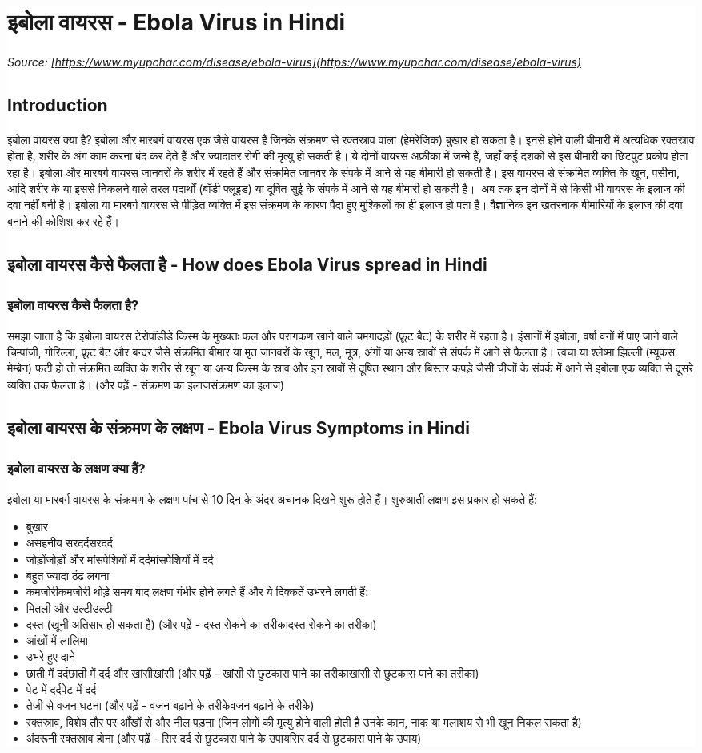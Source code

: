 # इबोला वायरस - Ebola Virus in Hindi
_Source: [https://www.myupchar.com/disease/ebola-virus](https://www.myupchar.com/disease/ebola-virus)_

## Introduction
इबोला वायरस क्या है?
इबोला और मारबर्ग वायरस एक जैसे वायरस हैं जिनके संक्रमण से रक्तस्राव वाला (हेमरेजिक) बुखार हो सकता है। इनसे होने वाली बीमारी में अत्यधिक रक्तस्राव होता है, शरीर के अंग काम करना बंद कर देते हैं और ज्यादातर रोगी की मृत्यु हो सकती है। ये दोनों वायरस अफ्रीका में जन्मे हैं, जहाँ कई दशकों से इस बीमारी का छिटपुट प्रकोप होता रहा है।
इबोला और मारबर्ग वायरस जानवरों के शरीर में रहते हैं और संक्रमित जानवर के संपर्क में आने से यह बीमारी हो सकती है। इस वायरस से संक्रमित व्यक्ति के खून, पसीना, आदि शरीर के या इससे निकलने वाले तरल पदार्थों (बॉडी फ्लूइड) या दूषित सुई के संपर्क में आने से यह बीमारी हो सकती है। 
अब तक इन दोनों में से किसी भी वायरस के इलाज की दवा नहीं बनी है। इबोला या मारबर्ग वायरस से पीड़ित व्यक्ति में इस संक्रमण के कारण पैदा हुए मुश्किलों का ही इलाज हो पता है। वैज्ञानिक इन खतरनाक बीमारियों के इलाज की दवा बनाने की कोशिश कर रहे हैं।

## इबोला वायरस कैसे फैलता है - How does Ebola Virus spread in Hindi
### इबोला वायरस कैसे फैलता है?
समझा जाता है कि इबोला वायरस टेरोपॉडीडे किस्म के मुख्यतः फल और परागकण खाने वाले चमगादड़ों (फ्रूट बैट) के शरीर में रहता है। इंसानों में इबोला, वर्षा वनों में पाए जाने वाले चिम्पांजी, गोरिल्ला, फ्रूट बैट और बन्दर जैसे संक्रमित बीमार या मृत जानवरों के खून, मल, मूत्र, अंगों या अन्य स्रावों से संपर्क में आने से फैलता है।
त्वचा या श्लेष्मा झिल्ली (म्यूकस मेम्ब्रेन) फटी हो तो संक्रमित व्यक्ति के शरीर से खून या अन्य किस्म के स्राव और इन स्रावों से दूषित स्थान और बिस्तर कपड़े जैसी चीजों के संपर्क में आने से इबोला एक व्यक्ति से दूसरे व्यक्ति तक फैलता है।
(और पढ़ें - संक्रमण का इलाजसंक्रमण का इलाज)

## इबोला वायरस के संक्रमण के लक्षण - Ebola Virus Symptoms in Hindi
### इबोला वायरस के लक्षण क्या हैं?
इबोला या मारबर्ग वायरस के संक्रमण के लक्षण पांच से 10 दिन के अंदर अचानक दिखने शुरू होते हैं। शुरुआती लक्षण इस प्रकार हो सकते हैं:
- बुखार
- असहनीय सरदर्दसरदर्द
- जोड़ोंजोड़ों और मांसपेशियों में दर्दमांसपेशियों में दर्द
- बहुत ज्यादा ठंढ लगना
- कमजोरीकमजोरी
थोड़े समय बाद लक्षण गंभीर होने लगते हैं और ये दिक्कतें उभरने लगती हैं:
- मितली और उल्टीउल्टी
- दस्त (खूनी अतिसार हो सकता है) (और पढ़ें - दस्त रोकने का तरीकादस्त रोकने का तरीका)
- आंखों में लालिमा
- उभरे हुए दाने
- छाती में दर्दछाती में दर्द और खांसीखांसी (और पढ़ें - खांसी से छुटकारा पाने का तरीकाखांसी से छुटकारा पाने का तरीका)
- पेट में दर्दपेट में दर्द
- तेजी से वजन घटना (और पढ़ें - वजन बढ़ाने के तरीकेवजन बढ़ाने के तरीके)
- रक्तस्राव, विशेष तौर पर आँखों से और नील पड़ना (जिन लोगों की मृत्यु होने वाली होती है उनके कान, नाक या मलाशय से भी खून निकल सकता है)
- अंदरूनी रक्तस्राव होना
(और पढ़ें - सिर दर्द से छुटकारा पाने के उपायसिर दर्द से छुटकारा पाने के उपाय)
